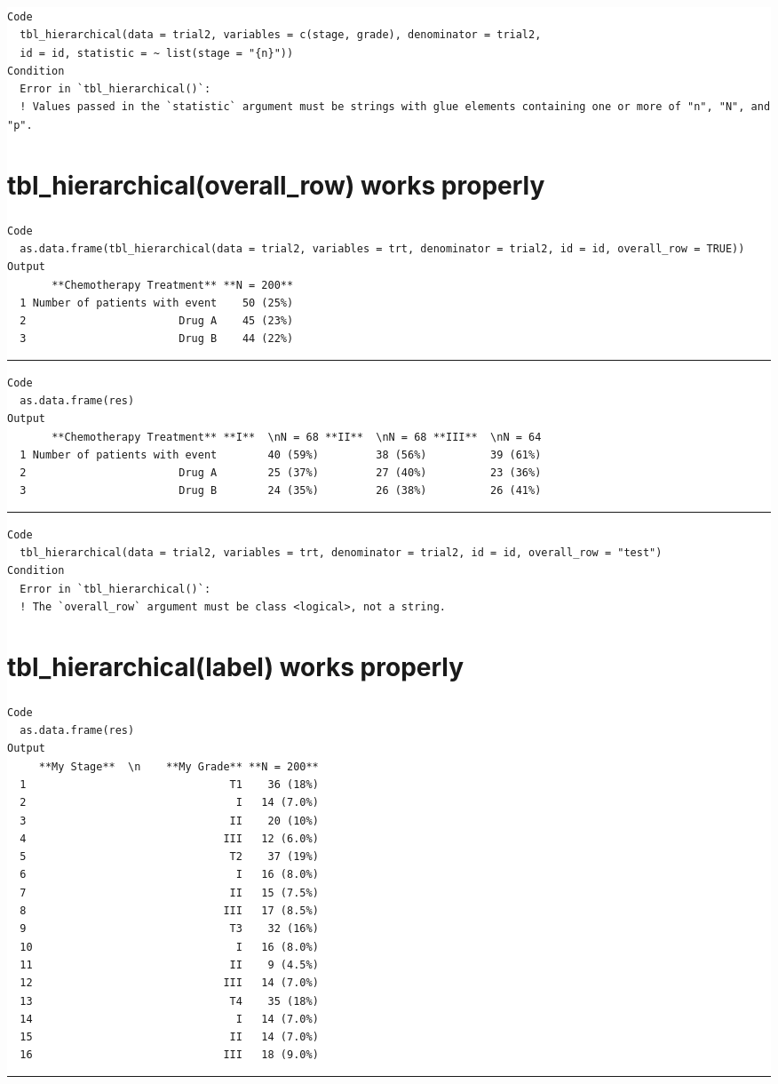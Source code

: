 
    Code
      tbl_hierarchical(data = trial2, variables = c(stage, grade), denominator = trial2,
      id = id, statistic = ~ list(stage = "{n}"))
    Condition
      Error in `tbl_hierarchical()`:
      ! Values passed in the `statistic` argument must be strings with glue elements containing one or more of "n", "N", and "p".

# tbl_hierarchical(overall_row) works properly

    Code
      as.data.frame(tbl_hierarchical(data = trial2, variables = trt, denominator = trial2, id = id, overall_row = TRUE))
    Output
           **Chemotherapy Treatment** **N = 200**
      1 Number of patients with event    50 (25%)
      2                        Drug A    45 (23%)
      3                        Drug B    44 (22%)

---

    Code
      as.data.frame(res)
    Output
           **Chemotherapy Treatment** **I**  \nN = 68 **II**  \nN = 68 **III**  \nN = 64
      1 Number of patients with event        40 (59%)         38 (56%)          39 (61%)
      2                        Drug A        25 (37%)         27 (40%)          23 (36%)
      3                        Drug B        24 (35%)         26 (38%)          26 (41%)

---

    Code
      tbl_hierarchical(data = trial2, variables = trt, denominator = trial2, id = id, overall_row = "test")
    Condition
      Error in `tbl_hierarchical()`:
      ! The `overall_row` argument must be class <logical>, not a string.

# tbl_hierarchical(label) works properly

    Code
      as.data.frame(res)
    Output
         **My Stage**  \n    **My Grade** **N = 200**
      1                                T1    36 (18%)
      2                                 I   14 (7.0%)
      3                                II    20 (10%)
      4                               III   12 (6.0%)
      5                                T2    37 (19%)
      6                                 I   16 (8.0%)
      7                                II   15 (7.5%)
      8                               III   17 (8.5%)
      9                                T3    32 (16%)
      10                                I   16 (8.0%)
      11                               II    9 (4.5%)
      12                              III   14 (7.0%)
      13                               T4    35 (18%)
      14                                I   14 (7.0%)
      15                               II   14 (7.0%)
      16                              III   18 (9.0%)

---